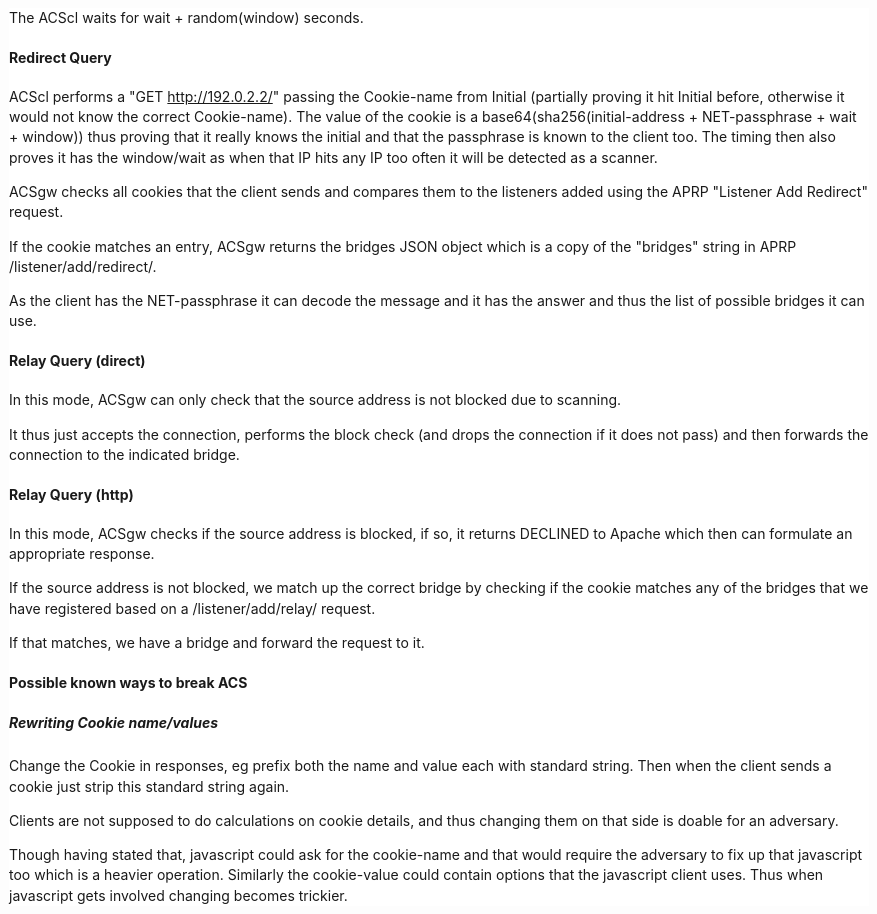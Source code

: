 The ACScl waits for wait + random(window) seconds.

#### Redirect Query

ACScl performs a "GET http://192.0.2.2/" passing the Cookie-name from
Initial (partially proving it hit Initial before, otherwise it would not
know the correct Cookie-name). The value of the cookie is a
base64(sha256(initial-address + NET-passphrase + wait + window)) thus
proving that it really knows the initial and that the passphrase is known
to the client too. The timing then also proves it has the window/wait as
when that IP hits any IP too often it will be detected as a scanner.

ACSgw checks all cookies that the client sends and compares them to the
listeners added using the APRP "Listener Add Redirect" request.

If the cookie matches an entry, ACSgw returns the bridges JSON object
which is a copy of the "bridges" string in APRP /listener/add/redirect/.

As the client has the NET-passphrase it can decode the message and it has
the answer and thus the list of possible bridges it can use.

#### Relay Query (direct)

In this mode, ACSgw can only check that the source address is not blocked
due to scanning.

It thus just accepts the connection, performs the block check (and drops
the connection if it does not pass) and then forwards the connection to
the indicated bridge.

#### Relay Query (http)

In this mode, ACSgw checks if the source address is blocked, if so, it
returns DECLINED to Apache which then can formulate an appropriate response.

If the source address is not blocked, we match up the correct bridge by
checking if the cookie matches any of the bridges that we have
registered based on a /listener/add/relay/ request.

If that matches, we have a bridge and forward the request to it.

#### Possible known ways to break ACS

##### Rewriting Cookie name/values

Change the Cookie in responses, eg prefix both the name and value
each with standard string. Then when the client sends a cookie just
strip this standard string again.

Clients are not supposed to do calculations on cookie details, and
thus changing them on that side is doable for an adversary.

Though having stated that, javascript could ask for the cookie-name
and that would require the adversary to fix up that javascript too
which is a heavier operation. Similarly the cookie-value could contain
options that the javascript client uses. Thus when javascript gets
involved changing becomes trickier.
